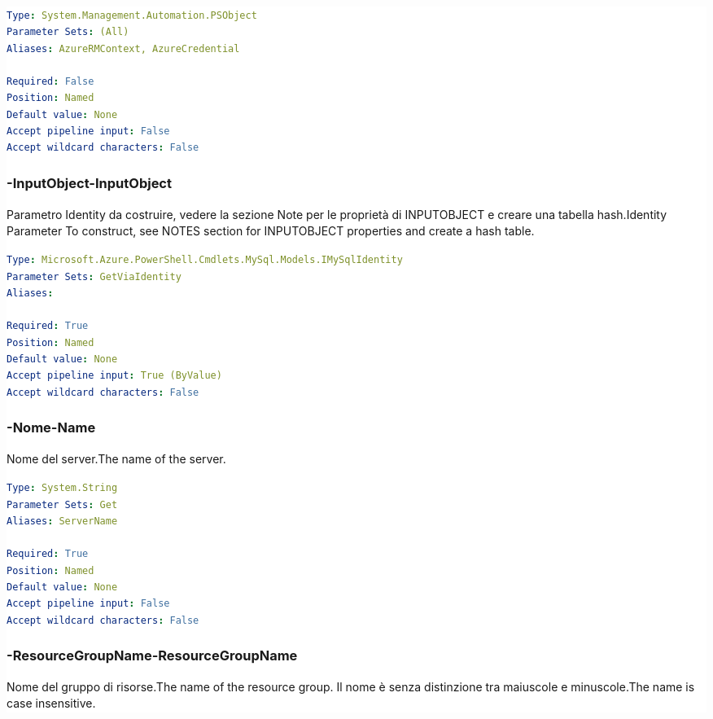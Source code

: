 ```yaml
Type: System.Management.Automation.PSObject
Parameter Sets: (All)
Aliases: AzureRMContext, AzureCredential

Required: False
Position: Named
Default value: None
Accept pipeline input: False
Accept wildcard characters: False
```

### <span data-ttu-id="b4ccb-123">-InputObject</span><span class="sxs-lookup"><span data-stu-id="b4ccb-123">-InputObject</span></span>
<span data-ttu-id="b4ccb-124">Parametro Identity da costruire, vedere la sezione Note per le proprietà di INPUTOBJECT e creare una tabella hash.</span><span class="sxs-lookup"><span data-stu-id="b4ccb-124">Identity Parameter To construct, see NOTES section for INPUTOBJECT properties and create a hash table.</span></span>

```yaml
Type: Microsoft.Azure.PowerShell.Cmdlets.MySql.Models.IMySqlIdentity
Parameter Sets: GetViaIdentity
Aliases:

Required: True
Position: Named
Default value: None
Accept pipeline input: True (ByValue)
Accept wildcard characters: False
```

### <span data-ttu-id="b4ccb-125">-Nome</span><span class="sxs-lookup"><span data-stu-id="b4ccb-125">-Name</span></span>
<span data-ttu-id="b4ccb-126">Nome del server.</span><span class="sxs-lookup"><span data-stu-id="b4ccb-126">The name of the server.</span></span>

```yaml
Type: System.String
Parameter Sets: Get
Aliases: ServerName

Required: True
Position: Named
Default value: None
Accept pipeline input: False
Accept wildcard characters: False
```

### <span data-ttu-id="b4ccb-127">-ResourceGroupName</span><span class="sxs-lookup"><span data-stu-id="b4ccb-127">-ResourceGroupName</span></span>
<span data-ttu-id="b4ccb-128">Nome del gruppo di risorse.</span><span class="sxs-lookup"><span data-stu-id="b4ccb-128">The name of the resource group.</span></span>
<span data-ttu-id="b4ccb-129">Il nome è senza distinzione tra maiuscole e minuscole.</span><span class="sxs-lookup"><span data-stu-id="b4ccb-129">The name is case insensitive.</span></span>
